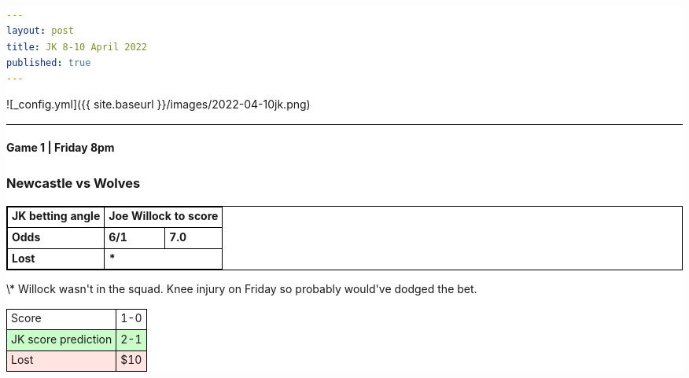 ```yaml
---
layout: post
title: JK 8-10 April 2022
published: true
---
```


![_config.yml]({{ site.baseurl }}/images/2022-04-10jk.png)

<hr>
<head>
<style>
td {
    padding-right: 5px;
}
td {
    padding-left: 5px;
}
</style>
</head>

#### Game 1 | Friday 8pm
### Newcastle vs Wolves

<table style="border:1px solid black;">
  <tr style="background-color:white;border:1px solid black">
    <td style="border:1px solid black;"><b>JK betting angle</b></td>
    <td style="border:1px solid black;" colspan="2"><b>Joe Willock to score</b></td>
    </tr>
  <tr style="background-color:white;border:1px solid black">
    <td style="border:1px solid black;"><b>Odds</b></td>
    <td style="border:1px solid black;"><b>6/1</b></td>
    <td style="border:1px solid black;"><b>7.0</b></td>
    </tr>
  <tr style="background-color:white;border:1px solid black">
    <td style="border:1px solid black;"><b>Lost</b></td>
    <td style="border:1px solid black;" colspan="2"><b>*</b></td>
    </tr>
</table>
\* Willock wasn't in the squad. Knee injury on Friday so probably would've dodged the bet.
<p></p>
<table>
  <tr style="background-color:white ; border:1px solid black">
    <td style="border:1px solid black;">Score</td>
    <td style="border:1px solid black;">1-0</td>
    </tr>
  <tr style="background-color:#CBFDCB ; border:1px solid black">
    <td style="border:1px solid black;">JK score prediction</td>
    <td style="border:1px solid black;">2-1</td>
    </tr>
  <tr style="background-color:mistyrose ; border:1px solid black">
    <td style="border:1px solid black;">Lost</td>
    <td style="border:1px solid black;">$10</td>
    </tr>
</table>

